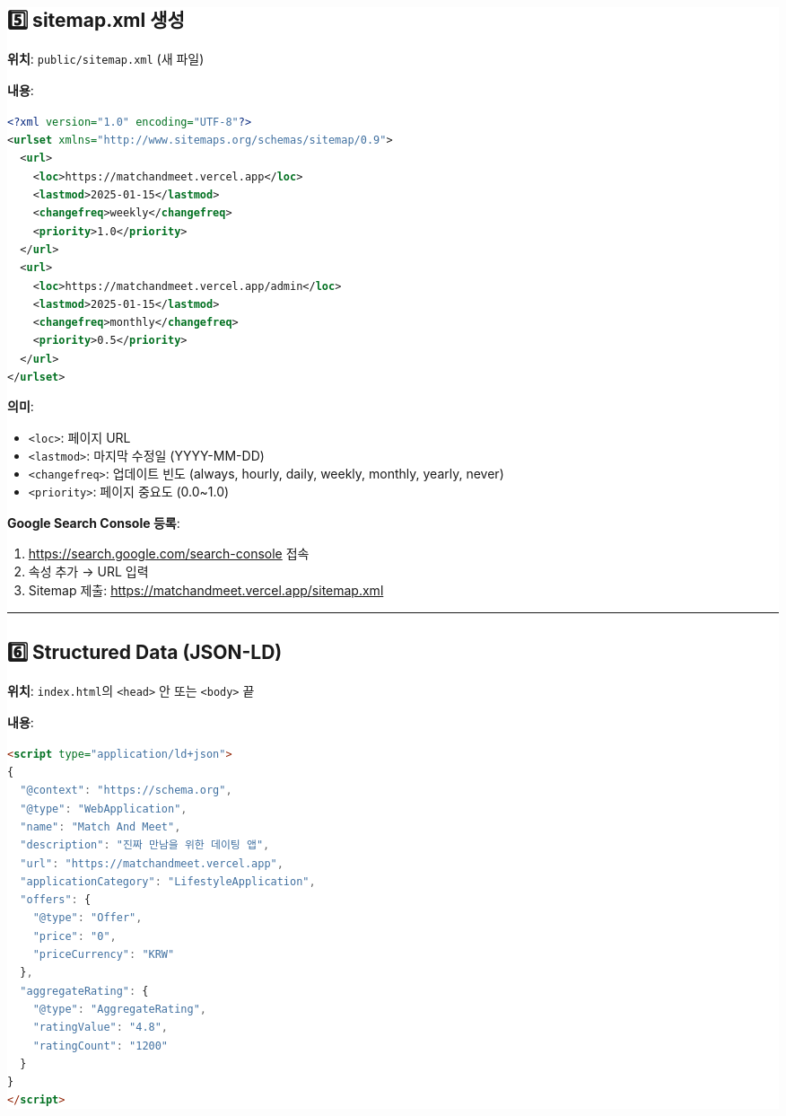 
## 5️⃣ sitemap.xml 생성

**위치**: `public/sitemap.xml` (새 파일)

**내용**:
```xml
<?xml version="1.0" encoding="UTF-8"?>
<urlset xmlns="http://www.sitemaps.org/schemas/sitemap/0.9">
  <url>
    <loc>https://matchandmeet.vercel.app</loc>
    <lastmod>2025-01-15</lastmod>
    <changefreq>weekly</changefreq>
    <priority>1.0</priority>
  </url>
  <url>
    <loc>https://matchandmeet.vercel.app/admin</loc>
    <lastmod>2025-01-15</lastmod>
    <changefreq>monthly</changefreq>
    <priority>0.5</priority>
  </url>
</urlset>
```

**의미**:
- `<loc>`: 페이지 URL
- `<lastmod>`: 마지막 수정일 (YYYY-MM-DD)
- `<changefreq>`: 업데이트 빈도 (always, hourly, daily, weekly, monthly, yearly, never)
- `<priority>`: 페이지 중요도 (0.0~1.0)

**Google Search Console 등록**:
1. https://search.google.com/search-console 접속
2. 속성 추가 → URL 입력
3. Sitemap 제출: https://matchandmeet.vercel.app/sitemap.xml

---

## 6️⃣ Structured Data (JSON-LD)

**위치**: `index.html`의 `<head>` 안 또는 `<body>` 끝

**내용**:
```html
<script type="application/ld+json">
{
  "@context": "https://schema.org",
  "@type": "WebApplication",
  "name": "Match And Meet",
  "description": "진짜 만남을 위한 데이팅 앱",
  "url": "https://matchandmeet.vercel.app",
  "applicationCategory": "LifestyleApplication",
  "offers": {
    "@type": "Offer",
    "price": "0",
    "priceCurrency": "KRW"
  },
  "aggregateRating": {
    "@type": "AggregateRating",
    "ratingValue": "4.8",
    "ratingCount": "1200"
  }
}
</script>
```
